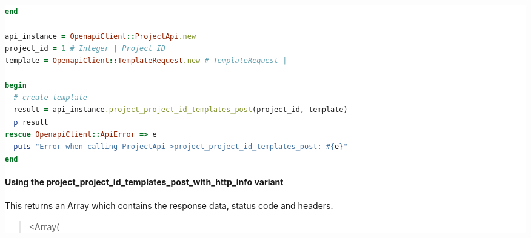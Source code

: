 ```ruby
end

api_instance = OpenapiClient::ProjectApi.new
project_id = 1 # Integer | Project ID
template = OpenapiClient::TemplateRequest.new # TemplateRequest | 

begin
  # create template
  result = api_instance.project_project_id_templates_post(project_id, template)
  p result
rescue OpenapiClient::ApiError => e
  puts "Error when calling ProjectApi->project_project_id_templates_post: #{e}"
end
```

#### Using the project_project_id_templates_post_with_http_info variant

This returns an Array which contains the response data, status code and headers.

> <Array(<Template>, Integer, Hash)> project_project_id_templates_post_with_http_info(project_id, template)

```ruby
begin
  # create template
  data, status_code, headers = api_instance.project_project_id_templates_post_with_http_info(project_id, template)
  p status_code # => 2xx
  p headers # => { ... }
  p data # => <Template>
rescue OpenapiClient::ApiError => e
  puts "Error when calling ProjectApi->project_project_id_templates_post_with_http_info: #{e}"
end
```

### Parameters

| Name | Type | Description | Notes |
| ---- | ---- | ----------- | ----- |
| **project_id** | **Integer** | Project ID |  |
| **template** | [**TemplateRequest**](TemplateRequest.md) |  |  |

### Return type

[**Template**](Template.md)

### Authorization

[bearer](../README.md#bearer), [cookie](../README.md#cookie)

### HTTP request headers
